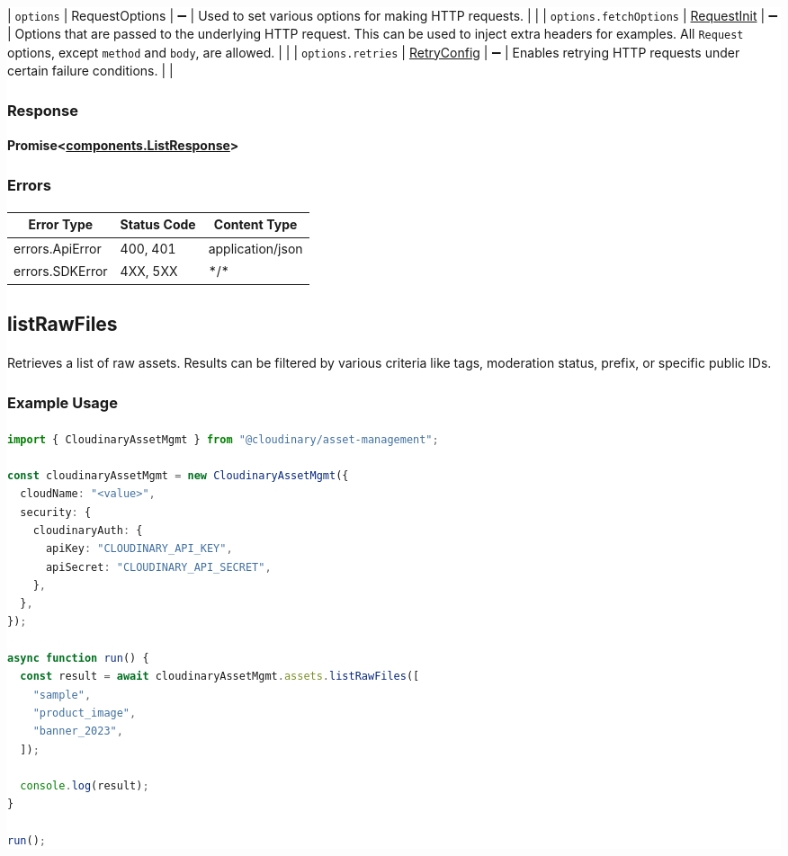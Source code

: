 | `options`                                                                                                                                                                      | RequestOptions                                                                                                                                                                 | :heavy_minus_sign:                                                                                                                                                             | Used to set various options for making HTTP requests.                                                                                                                          |                                                                                                                                                                                |
| `options.fetchOptions`                                                                                                                                                         | [RequestInit](https://developer.mozilla.org/en-US/docs/Web/API/Request/Request#options)                                                                                        | :heavy_minus_sign:                                                                                                                                                             | Options that are passed to the underlying HTTP request. This can be used to inject extra headers for examples. All `Request` options, except `method` and `body`, are allowed. |                                                                                                                                                                                |
| `options.retries`                                                                                                                                                              | [RetryConfig](../../lib/utils/retryconfig.md)                                                                                                                                  | :heavy_minus_sign:                                                                                                                                                             | Enables retrying HTTP requests under certain failure conditions.                                                                                                               |                                                                                                                                                                                |

### Response

**Promise\<[components.ListResponse](../../models/components/listresponse.md)\>**

### Errors

| Error Type       | Status Code      | Content Type     |
| ---------------- | ---------------- | ---------------- |
| errors.ApiError  | 400, 401         | application/json |
| errors.SDKError  | 4XX, 5XX         | \*/\*            |

## listRawFiles

Retrieves a list of raw assets. Results can be filtered by various criteria like tags, moderation status, prefix, or specific public IDs.


### Example Usage

```typescript
import { CloudinaryAssetMgmt } from "@cloudinary/asset-management";

const cloudinaryAssetMgmt = new CloudinaryAssetMgmt({
  cloudName: "<value>",
  security: {
    cloudinaryAuth: {
      apiKey: "CLOUDINARY_API_KEY",
      apiSecret: "CLOUDINARY_API_SECRET",
    },
  },
});

async function run() {
  const result = await cloudinaryAssetMgmt.assets.listRawFiles([
    "sample",
    "product_image",
    "banner_2023",
  ]);

  console.log(result);
}

run();
```
